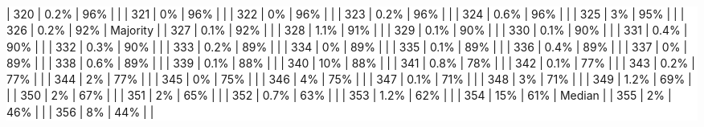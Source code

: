 | 320 | 0.2% | 96% |  |
| 321 | 0% | 96% |  |
| 322 | 0% | 96% |  |
| 323 | 0.2% | 96% |  |
| 324 | 0.6% | 96% |  |
| 325 | 3% | 95% |  |
| 326 | 0.2% | 92% | Majority |
| 327 | 0.1% | 92% |  |
| 328 | 1.1% | 91% |  |
| 329 | 0.1% | 90% |  |
| 330 | 0.1% | 90% |  |
| 331 | 0.4% | 90% |  |
| 332 | 0.3% | 90% |  |
| 333 | 0.2% | 89% |  |
| 334 | 0% | 89% |  |
| 335 | 0.1% | 89% |  |
| 336 | 0.4% | 89% |  |
| 337 | 0% | 89% |  |
| 338 | 0.6% | 89% |  |
| 339 | 0.1% | 88% |  |
| 340 | 10% | 88% |  |
| 341 | 0.8% | 78% |  |
| 342 | 0.1% | 77% |  |
| 343 | 0.2% | 77% |  |
| 344 | 2% | 77% |  |
| 345 | 0% | 75% |  |
| 346 | 4% | 75% |  |
| 347 | 0.1% | 71% |  |
| 348 | 3% | 71% |  |
| 349 | 1.2% | 69% |  |
| 350 | 2% | 67% |  |
| 351 | 2% | 65% |  |
| 352 | 0.7% | 63% |  |
| 353 | 1.2% | 62% |  |
| 354 | 15% | 61% | Median |
| 355 | 2% | 46% |  |
| 356 | 8% | 44% |  |